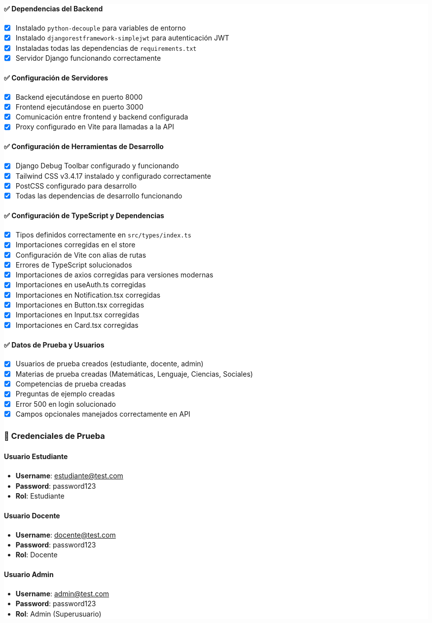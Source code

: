 #### ✅ **Dependencias del Backend**
- [x] Instalado `python-decouple` para variables de entorno
- [x] Instalado `djangorestframework-simplejwt` para autenticación JWT
- [x] Instaladas todas las dependencias de `requirements.txt`
- [x] Servidor Django funcionando correctamente

#### ✅ **Configuración de Servidores**
- [x] Backend ejecutándose en puerto 8000
- [x] Frontend ejecutándose en puerto 3000
- [x] Comunicación entre frontend y backend configurada
- [x] Proxy configurado en Vite para llamadas a la API

#### ✅ **Configuración de Herramientas de Desarrollo**
- [x] Django Debug Toolbar configurado y funcionando
- [x] Tailwind CSS v3.4.17 instalado y configurado correctamente
- [x] PostCSS configurado para desarrollo
- [x] Todas las dependencias de desarrollo funcionando

#### ✅ **Configuración de TypeScript y Dependencias**
- [x] Tipos definidos correctamente en `src/types/index.ts`
- [x] Importaciones corregidas en el store
- [x] Configuración de Vite con alias de rutas
- [x] Errores de TypeScript solucionados
- [x] Importaciones de axios corregidas para versiones modernas
- [x] Importaciones en useAuth.ts corregidas
- [x] Importaciones en Notification.tsx corregidas
- [x] Importaciones en Button.tsx corregidas
- [x] Importaciones en Input.tsx corregidas
- [x] Importaciones en Card.tsx corregidas

#### ✅ **Datos de Prueba y Usuarios**
- [x] Usuarios de prueba creados (estudiante, docente, admin)
- [x] Materias de prueba creadas (Matemáticas, Lenguaje, Ciencias, Sociales)
- [x] Competencias de prueba creadas
- [x] Preguntas de ejemplo creadas
- [x] Error 500 en login solucionado
- [x] Campos opcionales manejados correctamente en API

### 🧪 Credenciales de Prueba

#### Usuario Estudiante
- **Username**: estudiante@test.com
- **Password**: password123
- **Rol**: Estudiante

#### Usuario Docente
- **Username**: docente@test.com
- **Password**: password123
- **Rol**: Docente

#### Usuario Admin
- **Username**: admin@test.com
- **Password**: password123
- **Rol**: Admin (Superusuario)
